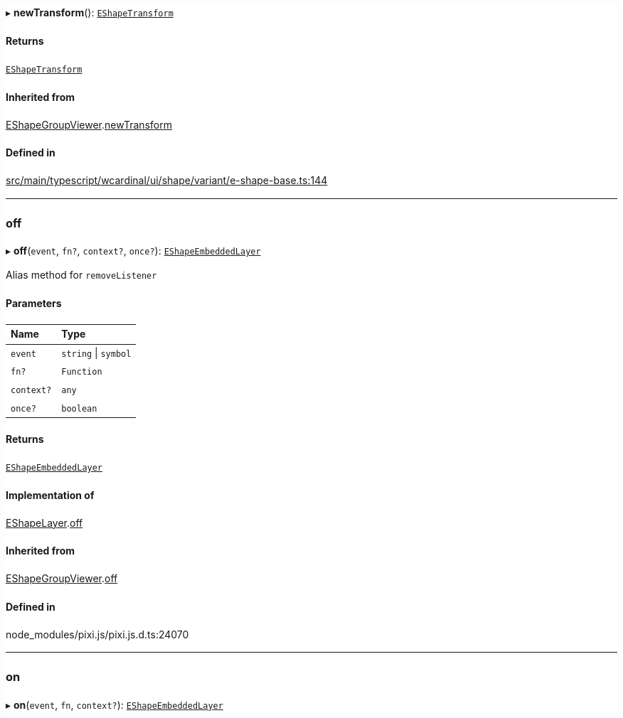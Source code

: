 ▸ **newTransform**(): [`EShapeTransform`](../interfaces/EShapeTransform.md)

#### Returns

[`EShapeTransform`](../interfaces/EShapeTransform.md)

#### Inherited from

[EShapeGroupViewer](EShapeGroupViewer.md).[newTransform](EShapeGroupViewer.md#newtransform)

#### Defined in

[src/main/typescript/wcardinal/ui/shape/variant/e-shape-base.ts:144](https://github.com/winter-cardinal/winter-cardinal-ui/blob/v0.310.1/src/main/typescript/wcardinal/ui/shape/variant/e-shape-base.ts#L144)

___

### off

▸ **off**(`event`, `fn?`, `context?`, `once?`): [`EShapeEmbeddedLayer`](EShapeEmbeddedLayer.md)

Alias method for `removeListener`

#### Parameters

| Name | Type |
| :------ | :------ |
| `event` | `string` \| `symbol` |
| `fn?` | `Function` |
| `context?` | `any` |
| `once?` | `boolean` |

#### Returns

[`EShapeEmbeddedLayer`](EShapeEmbeddedLayer.md)

#### Implementation of

[EShapeLayer](../interfaces/EShapeLayer.md).[off](../interfaces/EShapeLayer.md#off)

#### Inherited from

[EShapeGroupViewer](EShapeGroupViewer.md).[off](EShapeGroupViewer.md#off)

#### Defined in

node_modules/pixi.js/pixi.js.d.ts:24070

___

### on

▸ **on**(`event`, `fn`, `context?`): [`EShapeEmbeddedLayer`](EShapeEmbeddedLayer.md)

